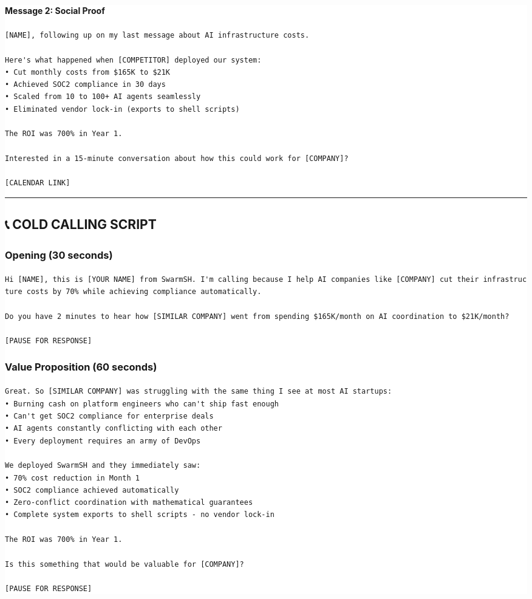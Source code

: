 ```
```

#### **Message 2: Social Proof**
```
[NAME], following up on my last message about AI infrastructure costs.

Here's what happened when [COMPETITOR] deployed our system:
• Cut monthly costs from $165K to $21K  
• Achieved SOC2 compliance in 30 days
• Scaled from 10 to 100+ AI agents seamlessly
• Eliminated vendor lock-in (exports to shell scripts)

The ROI was 700% in Year 1.

Interested in a 15-minute conversation about how this could work for [COMPANY]?

[CALENDAR LINK]
```

---

## 📞 **COLD CALLING SCRIPT**

### **Opening (30 seconds)**
```
Hi [NAME], this is [YOUR NAME] from SwarmSH. I'm calling because I help AI companies like [COMPANY] cut their infrastructure costs by 70% while achieving compliance automatically.

Do you have 2 minutes to hear how [SIMILAR COMPANY] went from spending $165K/month on AI coordination to $21K/month?

[PAUSE FOR RESPONSE]
```

### **Value Proposition (60 seconds)**
```
Great. So [SIMILAR COMPANY] was struggling with the same thing I see at most AI startups:
• Burning cash on platform engineers who can't ship fast enough
• Can't get SOC2 compliance for enterprise deals  
• AI agents constantly conflicting with each other
• Every deployment requires an army of DevOps

We deployed SwarmSH and they immediately saw:
• 70% cost reduction in Month 1
• SOC2 compliance achieved automatically
• Zero-conflict coordination with mathematical guarantees
• Complete system exports to shell scripts - no vendor lock-in

The ROI was 700% in Year 1.

Is this something that would be valuable for [COMPANY]?

[PAUSE FOR RESPONSE]
```
